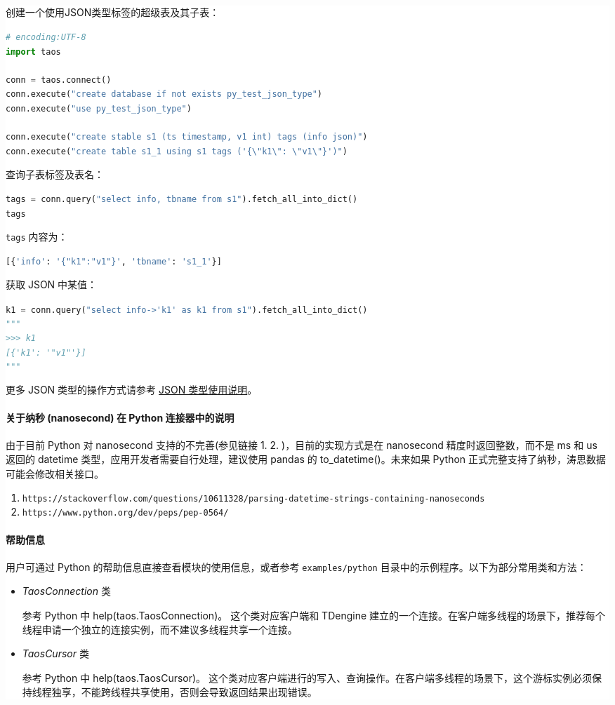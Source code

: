 创建一个使用JSON类型标签的超级表及其子表：

```python
# encoding:UTF-8
import taos

conn = taos.connect()
conn.execute("create database if not exists py_test_json_type")
conn.execute("use py_test_json_type")

conn.execute("create stable s1 (ts timestamp, v1 int) tags (info json)")
conn.execute("create table s1_1 using s1 tags ('{\"k1\": \"v1\"}')")
```

查询子表标签及表名：

```python
tags = conn.query("select info, tbname from s1").fetch_all_into_dict()
tags
```

`tags` 内容为：

```python
[{'info': '{"k1":"v1"}', 'tbname': 's1_1'}]
```

获取 JSON 中某值：

```python
k1 = conn.query("select info->'k1' as k1 from s1").fetch_all_into_dict()
"""
>>> k1
[{'k1': '"v1"'}]
"""
```

更多 JSON 类型的操作方式请参考 [JSON 类型使用说明](https://www.taosdata.com/cn/documentation/taos-sql)。

#### 关于纳秒 (nanosecond) 在 Python 连接器中的说明

由于目前 Python 对 nanosecond 支持的不完善(参见链接 1. 2. )，目前的实现方式是在 nanosecond 精度时返回整数，而不是 ms 和 us 返回的 datetime 类型，应用开发者需要自行处理，建议使用 pandas 的 to_datetime()。未来如果 Python 正式完整支持了纳秒，涛思数据可能会修改相关接口。

1. `https://stackoverflow.com/questions/10611328/parsing-datetime-strings-containing-nanoseconds`
2. `https://www.python.org/dev/peps/pep-0564/`

#### 帮助信息

用户可通过 Python 的帮助信息直接查看模块的使用信息，或者参考 `examples/python` 目录中的示例程序。以下为部分常用类和方法：

- _TaosConnection_ 类

  参考 Python 中 help(taos.TaosConnection)。
  这个类对应客户端和 TDengine 建立的一个连接。在客户端多线程的场景下，推荐每个线程申请一个独立的连接实例，而不建议多线程共享一个连接。

- _TaosCursor_ 类

  参考 Python 中 help(taos.TaosCursor)。
  这个类对应客户端进行的写入、查询操作。在客户端多线程的场景下，这个游标实例必须保持线程独享，不能跨线程共享使用，否则会导致返回结果出现错误。
